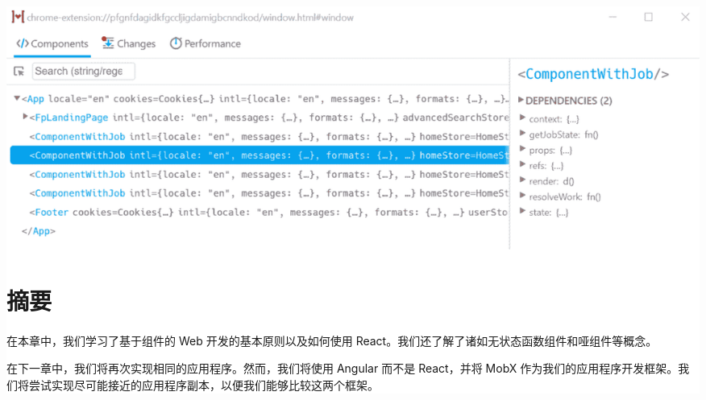 ![](img/56b27ebe-b622-425a-bbe7-97205090ef17.png)

# 摘要

在本章中，我们学习了基于组件的 Web 开发的基本原则以及如何使用 React。我们还了解了诸如无状态函数组件和哑组件等概念。

在下一章中，我们将再次实现相同的应用程序。然而，我们将使用 Angular 而不是 React，并将 MobX 作为我们的应用程序开发框架。我们将尝试实现尽可能接近的应用程序副本，以便我们能够比较这两个框架。
